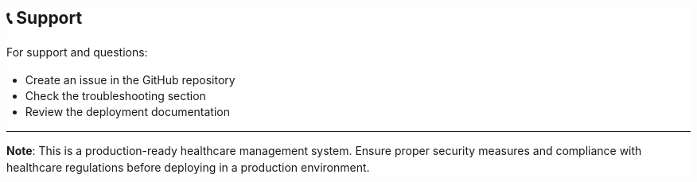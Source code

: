 ## 📞 Support

For support and questions:
- Create an issue in the GitHub repository
- Check the troubleshooting section
- Review the deployment documentation

---

**Note**: This is a production-ready healthcare management system. Ensure proper security measures and compliance with healthcare regulations before deploying in a production environment.
